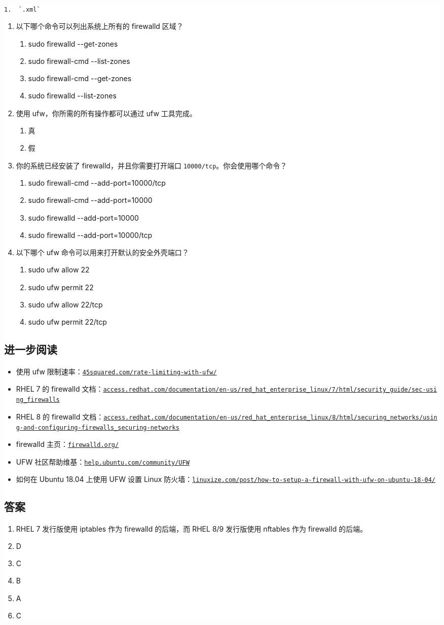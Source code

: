     1.  `.xml`

1.  以下哪个命令可以列出系统上所有的 firewalld 区域？

    1.  sudo firewalld --get-zones

    1.  sudo firewall-cmd --list-zones

    1.  sudo firewall-cmd --get-zones

    1.  sudo firewalld --list-zones

1.  使用 ufw，你所需的所有操作都可以通过 ufw 工具完成。

    1.  真

    1.  假

1.  你的系统已经安装了 firewalld，并且你需要打开端口 `10000/tcp`。你会使用哪个命令？

    1.  sudo firewall-cmd --add-port=10000/tcp

    1.  sudo firewall-cmd --add-port=10000

    1.  sudo firewalld --add-port=10000

    1.  sudo firewalld --add-port=10000/tcp

1.  以下哪个 ufw 命令可以用来打开默认的安全外壳端口？

    1.  sudo ufw allow 22

    1.  sudo ufw permit 22

    1.  sudo ufw allow 22/tcp

    1.  sudo ufw permit 22/tcp

## 进一步阅读

+   使用 ufw 限制速率：[`45squared.com/rate-limiting-with-ufw/`](https://45squared.com/rate-limiting-with-ufw/)

+   RHEL 7 的 firewalld 文档：[`access.redhat.com/documentation/en-us/red_hat_enterprise_linux/7/html/security_guide/sec-using_firewalls`](https://access.redhat.com/documentation/en-us/red_hat_enterprise_linux/7/html/security_guide/sec-using_firewalls)

+   RHEL 8 的 firewalld 文档：[`access.redhat.com/documentation/en-us/red_hat_enterprise_linux/8/html/securing_networks/using-and-configuring-firewalls_securing-networks`](https://access.redhat.com/documentation/en-us/red_hat_enterprise_linux/8/html/securing_networks/using-and-configuring-firewalls_securing-networks)  

+   firewalld 主页：[`firewalld.org/`](https://firewalld.org/)  

+   UFW 社区帮助维基：[`help.ubuntu.com/community/UFW`](https://help.ubuntu.com/community/UFW)

+   如何在 Ubuntu 18.04 上使用 UFW 设置 Linux 防火墙：[`linuxize.com/post/how-to-setup-a-firewall-with-ufw-on-ubuntu-18-04/`](https://linuxize.com/post/how-to-setup-a-firewall-with-ufw-on-ubuntu-18-04/)  

## 答案  

1.  RHEL 7 发行版使用 iptables 作为 firewalld 的后端，而 RHEL 8/9 发行版使用 nftables 作为 firewalld 的后端。  

1.  D  

1.  C  

1.  B  

1.  A  

1.  C  
